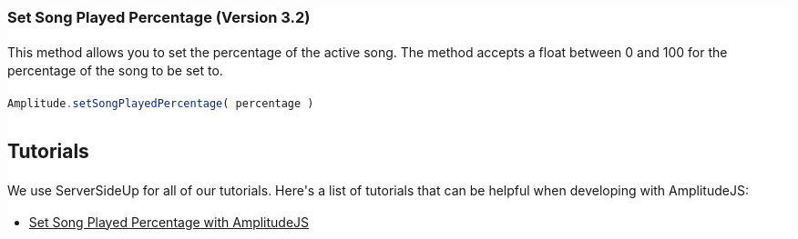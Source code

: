 ### Set Song Played Percentage (Version 3.2)
This method allows you to set the percentage of the active song. The method accepts a float between 0 and 100 for the percentage of the song to be set to.
```javascript
Amplitude.setSongPlayedPercentage( percentage )
```
## Tutorials
We use ServerSideUp for all of our tutorials. Here's a list of tutorials that can be helpful when developing with AmplitudeJS:
- [Set Song Played Percentage with AmplitudeJS](https://serversideup.net/set-song-played-percentage-amplitudejs/)
